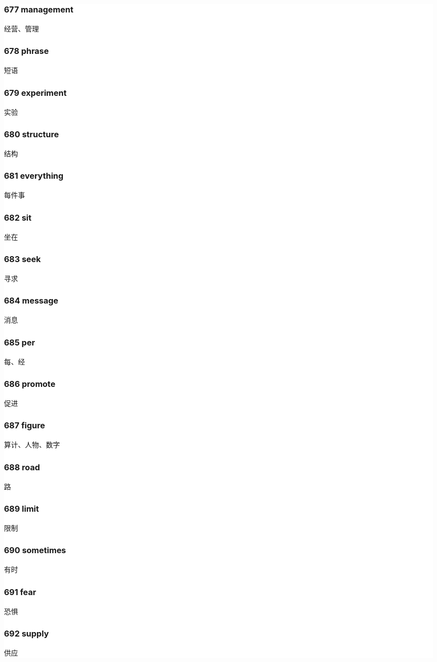 ### 677 management
经营、管理

### 678 phrase
短语

### 679 experiment
实验

### 680 structure
结构

### 681 everything
每件事

### 682 sit
坐在

### 683 seek
寻求

### 684 message
消息

### 685 per
每、经

### 686 promote
促进

### 687 figure
算计、人物、数字

### 688 road
路

### 689 limit
限制

### 690 sometimes
有时

### 691 fear
恐惧

### 692 supply
供应
